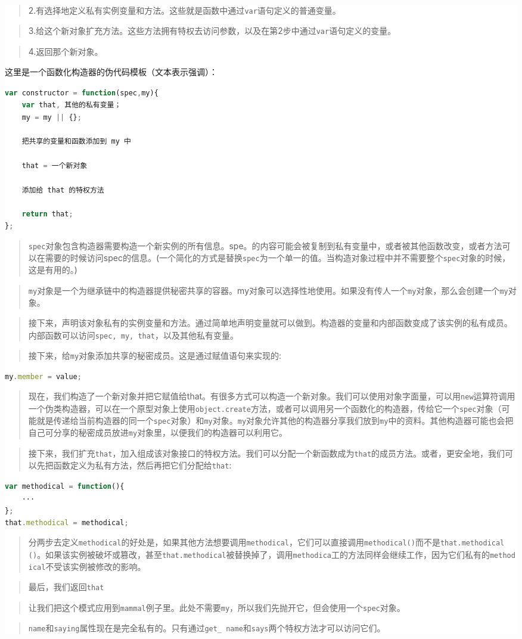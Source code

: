 >2.有选择地定义私有实例变量和方法。这些就是函数中通过`var`语句定义的普通变量。

>3.给这个新对象扩充方法。这些方法拥有特权去访问参数，以及在第2步中通过`var`语句定义的变量。

>4.返回那个新对象。


这里是一个函数化构造器的伪代码模板（文本表示强调）：


```js
var constructor = function(spec,my){
	var that, 其他的私有变量；
	my = my || {};
	
	把共享的变量和函数添加到 my 中
	
	that = 一个新对象

	添加给 that 的特权方法

	return that;
};
```

>`spec`对象包含构造器需要构造一个新实例的所有信息。spe。的内容可能会被复制到私有变量中，或者被其他函数改变，或者方法可以在需要的时候访问spec的信息。(一个简化的方式是替换`spec`为一个单一的值。当构造对象过程中并不需要整个`spec`对象的时候，这是有用的。)

>`my`对象是一个为继承链中的构造器提供秘密共享的容器。my对象可以选择性地使用。如果没有传人一个`my`对象，那么会创建一个`my`对象。

>接下来，声明该对象私有的实例变量和方法。通过简单地声明变量就可以做到。构造器的变量和内部函数变成了该实例的私有成员。内部函数可以访问`spec, my, that`，以及其他私有变量。

>接下来，给`my`对象添加共享的秘密成员。这是通过赋值语句来实现的:


```js
my.member = value;
```

>现在，我们构造了一个新对象并把它赋值给that。有很多方式可以构造一个新对象。我们可以使用对象字面量，可以用`new`运算符调用一个伪类构造器，可以在一个原型对象上使用`object.create`方法，或者可以调用另一个函数化的构造器，传给它一个`spec`对象（可能就是传递给当前构造器的同一个`spec`对象）和`my`对象。`my`对象允许其他的构造器分享我们放到`my`中的资料。其他构造器可能也会把自己可分享的秘密成员放进`my`对象里，以便我们的构造器可以利用它。

>接下来，我们扩充`that`，加入组成该对象接口的特权方法。我们可以分配一个新函数成为`that`的成员方法。或者，更安全地，我们可以先把函数定义为私有方法，然后再把它们分配给`that`:


```js
var methodical = function(){
	···
};
that.methodical = methodical;
```

>分两步去定义`methodical`的好处是，如果其他方法想要调用`methodical`，它们可以直接调用`methodical()`而不是`that.methodical()`。如果该实例被破坏或篡改，甚至`that.methodical`被替换掉了，调用`methodica`工的方法同样会继续工作，因为它们私有的`methodical`不受该实例被修改的影响。

>最后，我们返回`that`

>让我们把这个模式应用到`mammal`例子里。此处不需要`my`，所以我们先抛开它，但会使用一个`spec`对象。

>`name`和`saying`属性现在是完全私有的。只有通过`get_ name`和`says`两个特权方法才可以访问它们。
